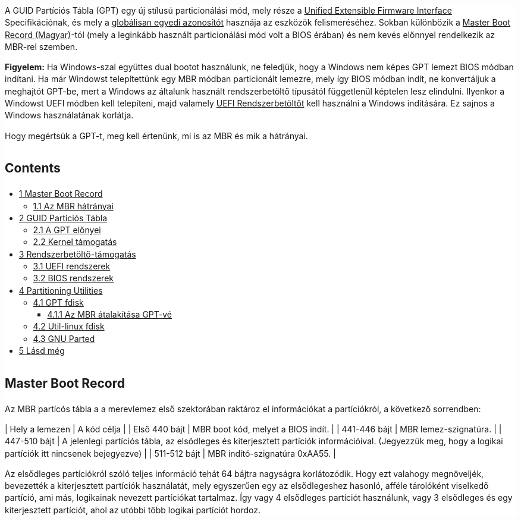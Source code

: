 A GUID Partíciós Tábla (GPT) egy új stílusú particionálási mód, mely része a [Unified Extensible Firmware Interface](/index.php/Unified_Extensible_Firmware_Interface "Unified Extensible Firmware Interface") Specifikációnak, és mely a [globálisan egyedi azonosítót](https://en.wikipedia.org/wiki/Globally_unique_identifier "wikipedia:Globally unique identifier") hasznája az eszközök felismeréséhez. Sokban különbözik a [Master Boot Record (Magyar)](/index.php/Master_Boot_Record_(Magyar) "Master Boot Record (Magyar)")-tól (mely a leginkább használt particionálási mód volt a BIOS érában) és nem kevés előnnyel rendelkezik az MBR-rel szemben.

**Figyelem:** Ha Windows-szal együttes dual bootot használunk, ne feledjük, hogy a Windows nem képes GPT lemezt BIOS módban indítani. Ha már Windowst telepítettünk egy MBR módban particionált lemezre, mely így BIOS módban indít, ne konvertáljuk a meghajtót GPT-be, mert a Windows az általunk használt rendszerbetöltő típusától függetlenül képtelen lesz elindulni. Ilyenkor a Windowst UEFI módben kell telepíteni, majd valamely [UEFI Rendszerbetöltőt](/index.php/UEFI_Bootloaders "UEFI Bootloaders") kell használni a Windows indítására. Ez sajnos a Windows használatának korlátja.

Hogy megértsük a GPT-t, meg kell értenünk, mi is az MBR és mik a hátrányai.

## Contents

*   [1 Master Boot Record](#Master_Boot_Record)
    *   [1.1 Az MBR hátrányai](#Az_MBR_h.C3.A1tr.C3.A1nyai)
*   [2 GUID Partíciós Tábla](#GUID_Part.C3.ADci.C3.B3s_T.C3.A1bla)
    *   [2.1 A GPT előnyei](#A_GPT_el.C5.91nyei)
    *   [2.2 Kernel támogatás](#Kernel_t.C3.A1mogat.C3.A1s)
*   [3 Rendszerbetöltő-támogatás](#Rendszerbet.C3.B6lt.C5.91-t.C3.A1mogat.C3.A1s)
    *   [3.1 UEFI rendszerek](#UEFI_rendszerek)
    *   [3.2 BIOS rendszerek](#BIOS_rendszerek)
*   [4 Partitioning Utilities](#Partitioning_Utilities)
    *   [4.1 GPT fdisk](#GPT_fdisk)
        *   [4.1.1 Az MBR átalakítása GPT-vé](#Az_MBR_.C3.A1talak.C3.ADt.C3.A1sa_GPT-v.C3.A9)
    *   [4.2 Util-linux fdisk](#Util-linux_fdisk)
    *   [4.3 GNU Parted](#GNU_Parted)
*   [5 Lásd még](#L.C3.A1sd_m.C3.A9g)

## Master Boot Record

Az MBR partícós tábla a a merevlemez első szektorában raktároz el információkat a partíciókról, a következő sorrendben:

| Hely a lemezen | A kód célja |
| Első 440 bájt | MBR boot kód, melyet a BIOS indít. |
| 441-446 bájt | MBR lemez-szignatúra. |
| 447-510 bájt | A jelenlegi partíciós tábla, az elsődleges és kiterjesztett partíciók információival. (Jegyezzük meg, hogy a logikai partíciók itt nincsenek bejegyezve) |
| 511-512 bájt | MBR indító-szignatúra 0xAA55. |

Az elsődleges partíciókról szóló teljes információ tehát 64 bájtra nagyságra korlátozódik. Hogy ezt valahogy megnöveljék, bevezették a kiterjesztett partíciók használatát, mely egyszerűen egy az elsődlegeshez hasonló, afféle tárolóként viselkedő partíció, ami más, logikainak nevezett partíciókat tartalmaz. Így vagy 4 elsődleges partíciót használunk, vagy 3 elsődleges és egy kiterjesztett partíciót, ahol az utóbbi több logikai partíciót hordoz.
